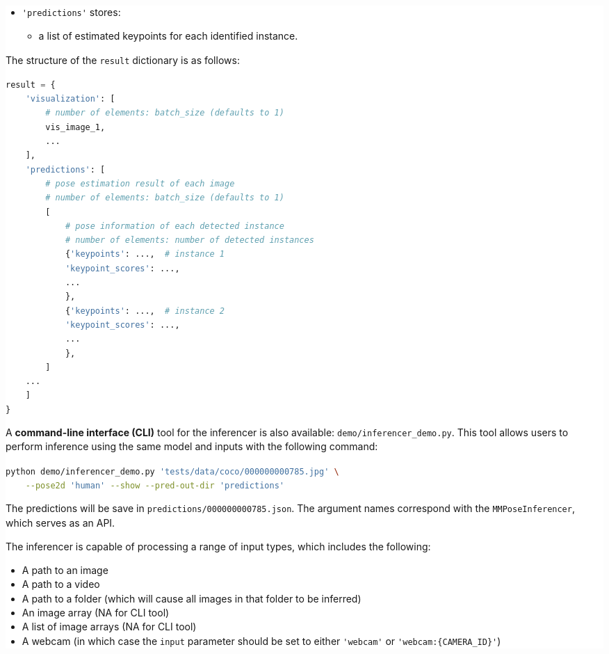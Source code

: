 - `'predictions'` stores:

  - a list of estimated keypoints for each identified instance.

The structure of the `result` dictionary is as follows:

```python
result = {
    'visualization': [
        # number of elements: batch_size (defaults to 1)
        vis_image_1,
        ...
    ],
    'predictions': [
        # pose estimation result of each image
        # number of elements: batch_size (defaults to 1)
        [
            # pose information of each detected instance
            # number of elements: number of detected instances
            {'keypoints': ...,  # instance 1
            'keypoint_scores': ...,
            ...
            },
            {'keypoints': ...,  # instance 2
            'keypoint_scores': ...,
            ...
            },
        ]
    ...
    ]
}

```

A **command-line interface (CLI)** tool for the inferencer is also available: `demo/inferencer_demo.py`. This tool allows users to perform inference using the same model and inputs with the following command:

```bash
python demo/inferencer_demo.py 'tests/data/coco/000000000785.jpg' \
    --pose2d 'human' --show --pred-out-dir 'predictions'
```

The predictions will be save in `predictions/000000000785.json`. The argument names correspond with the `MMPoseInferencer`, which serves as an API.

The inferencer is capable of processing a range of input types, which includes the following:

- A path to an image
- A path to a video
- A path to a folder (which will cause all images in that folder to be inferred)
- An image array (NA for CLI tool)
- A list of image arrays (NA for CLI tool)
- A webcam (in which case the `input` parameter should be set to either `'webcam'` or `'webcam:{CAMERA_ID}'`)
